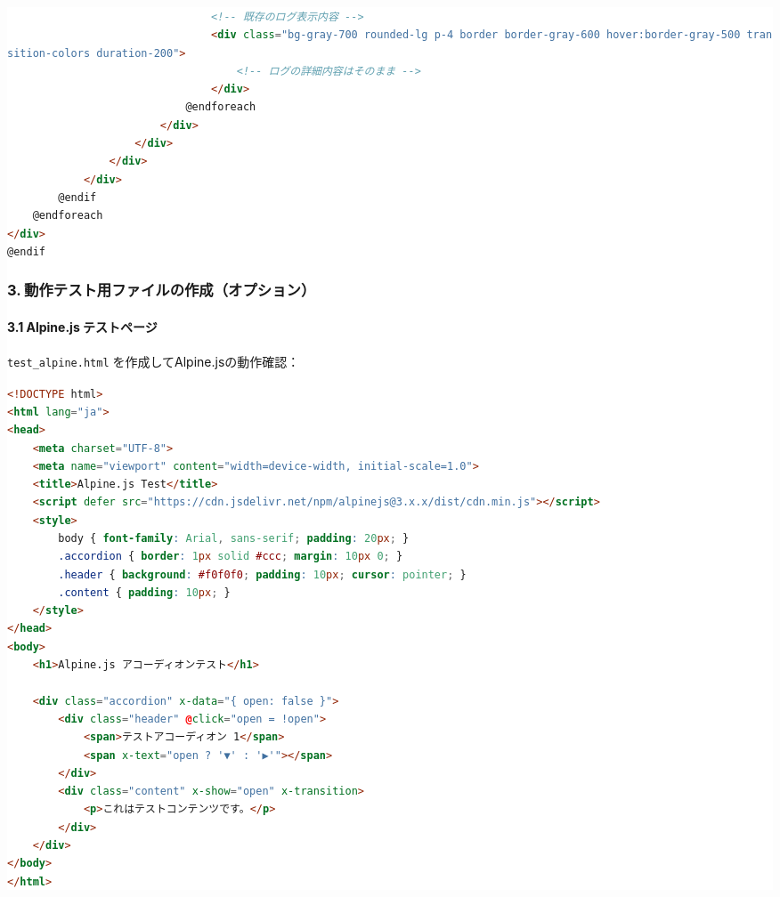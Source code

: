```html
                                <!-- 既存のログ表示内容 -->
                                <div class="bg-gray-700 rounded-lg p-4 border border-gray-600 hover:border-gray-500 transition-colors duration-200">
                                    <!-- ログの詳細内容はそのまま -->
                                </div>
                            @endforeach
                        </div>
                    </div>
                </div>
            </div>
        @endif
    @endforeach
</div>
@endif
```

### 3. 動作テスト用ファイルの作成（オプション）

#### 3.1 Alpine.js テストページ

`test_alpine.html` を作成してAlpine.jsの動作確認：

```html
<!DOCTYPE html>
<html lang="ja">
<head>
    <meta charset="UTF-8">
    <meta name="viewport" content="width=device-width, initial-scale=1.0">
    <title>Alpine.js Test</title>
    <script defer src="https://cdn.jsdelivr.net/npm/alpinejs@3.x.x/dist/cdn.min.js"></script>
    <style>
        body { font-family: Arial, sans-serif; padding: 20px; }
        .accordion { border: 1px solid #ccc; margin: 10px 0; }
        .header { background: #f0f0f0; padding: 10px; cursor: pointer; }
        .content { padding: 10px; }
    </style>
</head>
<body>
    <h1>Alpine.js アコーディオンテスト</h1>
    
    <div class="accordion" x-data="{ open: false }">
        <div class="header" @click="open = !open">
            <span>テストアコーディオン 1</span>
            <span x-text="open ? '▼' : '▶'"></span>
        </div>
        <div class="content" x-show="open" x-transition>
            <p>これはテストコンテンツです。</p>
        </div>
    </div>
</body>
</html>
```
